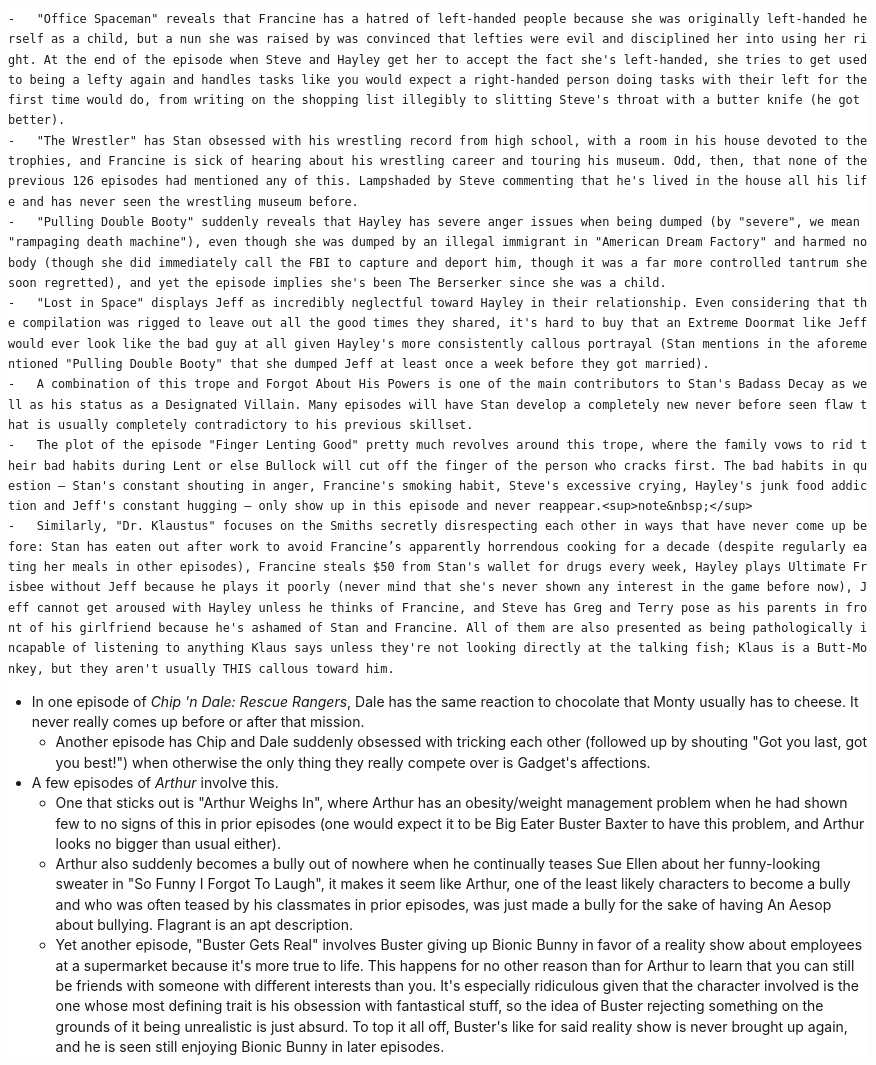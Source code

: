     -   "Office Spaceman" reveals that Francine has a hatred of left-handed people because she was originally left-handed herself as a child, but a nun she was raised by was convinced that lefties were evil and disciplined her into using her right. At the end of the episode when Steve and Hayley get her to accept the fact she's left-handed, she tries to get used to being a lefty again and handles tasks like you would expect a right-handed person doing tasks with their left for the first time would do, from writing on the shopping list illegibly to slitting Steve's throat with a butter knife (he got better).
    -   "The Wrestler" has Stan obsessed with his wrestling record from high school, with a room in his house devoted to the trophies, and Francine is sick of hearing about his wrestling career and touring his museum. Odd, then, that none of the previous 126 episodes had mentioned any of this. Lampshaded by Steve commenting that he's lived in the house all his life and has never seen the wrestling museum before.
    -   "Pulling Double Booty" suddenly reveals that Hayley has severe anger issues when being dumped (by "severe", we mean "rampaging death machine"), even though she was dumped by an illegal immigrant in "American Dream Factory" and harmed nobody (though she did immediately call the FBI to capture and deport him, though it was a far more controlled tantrum she soon regretted), and yet the episode implies she's been The Berserker since she was a child.
    -   "Lost in Space" displays Jeff as incredibly neglectful toward Hayley in their relationship. Even considering that the compilation was rigged to leave out all the good times they shared, it's hard to buy that an Extreme Doormat like Jeff would ever look like the bad guy at all given Hayley's more consistently callous portrayal (Stan mentions in the aforementioned "Pulling Double Booty" that she dumped Jeff at least once a week before they got married).
    -   A combination of this trope and Forgot About His Powers is one of the main contributors to Stan's Badass Decay as well as his status as a Designated Villain. Many episodes will have Stan develop a completely new never before seen flaw that is usually completely contradictory to his previous skillset.
    -   The plot of the episode "Finger Lenting Good" pretty much revolves around this trope, where the family vows to rid their bad habits during Lent or else Bullock will cut off the finger of the person who cracks first. The bad habits in question — Stan's constant shouting in anger, Francine's smoking habit, Steve's excessive crying, Hayley's junk food addiction and Jeff's constant hugging — only show up in this episode and never reappear.<sup>note&nbsp;</sup> 
    -   Similarly, "Dr. Klaustus" focuses on the Smiths secretly disrespecting each other in ways that have never come up before: Stan has eaten out after work to avoid Francine’s apparently horrendous cooking for a decade (despite regularly eating her meals in other episodes), Francine steals $50 from Stan's wallet for drugs every week, Hayley plays Ultimate Frisbee without Jeff because he plays it poorly (never mind that she's never shown any interest in the game before now), Jeff cannot get aroused with Hayley unless he thinks of Francine, and Steve has Greg and Terry pose as his parents in front of his girlfriend because he's ashamed of Stan and Francine. All of them are also presented as being pathologically incapable of listening to anything Klaus says unless they're not looking directly at the talking fish; Klaus is a Butt-Monkey, but they aren't usually THIS callous toward him.
-   In one episode of _Chip 'n Dale: Rescue Rangers_, Dale has the same reaction to chocolate that Monty usually has to cheese. It never really comes up before or after that mission.
    -   Another episode has Chip and Dale suddenly obsessed with tricking each other (followed up by shouting "Got you last, got you best!") when otherwise the only thing they really compete over is Gadget's affections.
-   A few episodes of _Arthur_ involve this.
    -   One that sticks out is "Arthur Weighs In", where Arthur has an obesity/weight management problem when he had shown few to no signs of this in prior episodes (one would expect it to be Big Eater Buster Baxter to have this problem, and Arthur looks no bigger than usual either).
    -   Arthur also suddenly becomes a bully out of nowhere when he continually teases Sue Ellen about her funny-looking sweater in "So Funny I Forgot To Laugh", it makes it seem like Arthur, one of the least likely characters to become a bully and who was often teased by his classmates in prior episodes, was just made a bully for the sake of having An Aesop about bullying. Flagrant is an apt description.
    -   Yet another episode, "Buster Gets Real" involves Buster giving up Bionic Bunny in favor of a reality show about employees at a supermarket because it's more true to life. This happens for no other reason than for Arthur to learn that you can still be friends with someone with different interests than you. It's especially ridiculous given that the character involved is the one whose most defining trait is his obsession with fantastical stuff, so the idea of Buster rejecting something on the grounds of it being unrealistic is just absurd. To top it all off, Buster's like for said reality show is never brought up again, and he is seen still enjoying Bionic Bunny in later episodes.